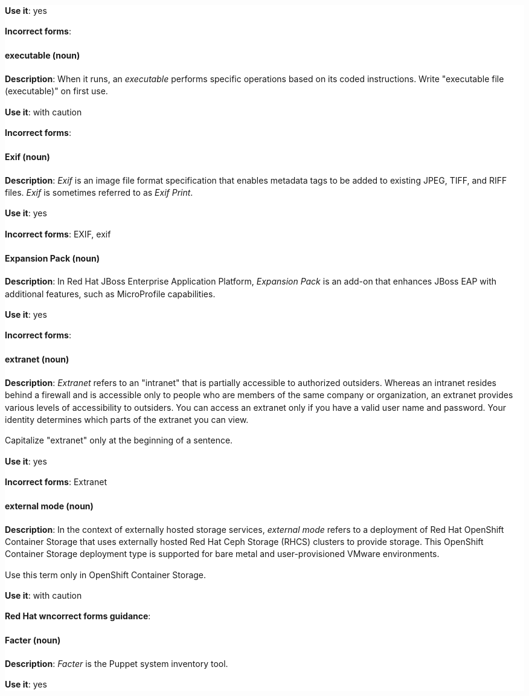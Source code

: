 **Use it**: yes

**Incorrect forms**:

#### executable (noun)
**Description**: When it runs, an _executable_ performs specific operations based on its coded instructions. Write "executable file (executable)" on first use.

**Use it**: with caution

**Incorrect forms**:

#### Exif (noun)
**Description**: _Exif_ is an image file format specification that enables metadata tags to be added to existing JPEG, TIFF, and RIFF files. _Exif_ is sometimes referred to as _Exif Print_.

**Use it**: yes

**Incorrect forms**: EXIF, exif

#### Expansion Pack (noun)
**Description**: In Red Hat JBoss Enterprise Application Platform, _Expansion Pack_ is an add-on that enhances JBoss EAP with additional features, such as MicroProfile capabilities.

**Use it**: yes

**Incorrect forms**:

#### extranet (noun)
**Description**: _Extranet_ refers to an "intranet" that is partially accessible to authorized outsiders. Whereas an intranet resides behind a firewall and is accessible only to people who are members of the same company or organization, an extranet provides various levels of accessibility to outsiders. You can access an extranet only if you have a valid user name and password. Your identity determines which parts of the extranet you can view.

Capitalize "extranet" only at the beginning of a sentence.

**Use it**: yes

**Incorrect forms**: Extranet

#### external mode (noun)
**Description**: In the context of externally hosted storage services, _external mode_ refers to a deployment of Red Hat OpenShift Container Storage that uses externally hosted Red Hat Ceph Storage (RHCS) clusters to provide storage. This OpenShift Container Storage deployment type is supported for bare metal and user-provisioned VMware environments.

Use this term only in OpenShift Container Storage.

**Use it**: with caution

**Red Hat wncorrect forms guidance**:

#### Facter (noun)
**Description**: _Facter_ is the Puppet system inventory tool.

**Use it**: yes
